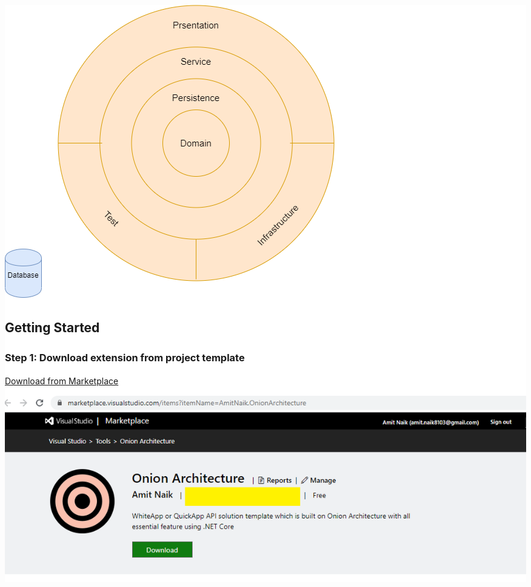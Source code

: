 ![image](docs/img/OnionArchitecture.png)

## Getting Started

### Step 1: Download extension from project template

   <p> <a href="https://marketplace.visualstudio.com/items?itemName=AmitNaik.OnionArchitecture">Download from Marketplace</a></p>

![image](docs/img/Step.png)
